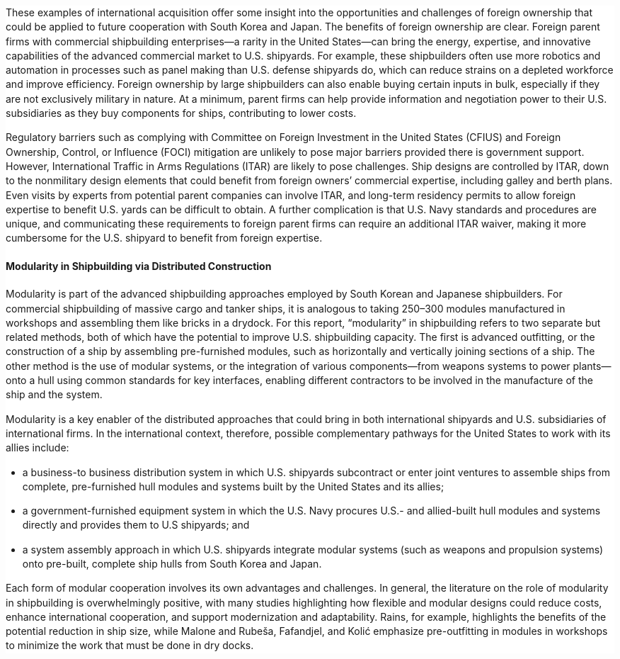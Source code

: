 These examples of international acquisition offer some insight into the opportunities and challenges of foreign ownership that could be applied to future cooperation with South Korea and Japan. The benefits of foreign ownership are clear. Foreign parent firms with commercial shipbuilding enterprises—a rarity in the United States—can bring the energy, expertise, and innovative capabilities of the advanced commercial market to U.S. shipyards. For example, these shipbuilders often use more robotics and automation in processes such as panel making than U.S. defense shipyards do, which can reduce strains on a depleted workforce and improve efficiency. Foreign ownership by large shipbuilders can also enable buying certain inputs in bulk, especially if they are not exclusively military in nature. At a minimum, parent firms can help provide information and negotiation power to their U.S. subsidiaries as they buy components for ships, contributing to lower costs.

Regulatory barriers such as complying with Committee on Foreign Investment in the United States (CFIUS) and Foreign Ownership, Control, or Influence (FOCI) mitigation are unlikely to pose major barriers provided there is government support. However, International Traffic in Arms Regulations (ITAR) are likely to pose challenges. Ship designs are controlled by ITAR, down to the nonmilitary design elements that could benefit from foreign owners’ commercial expertise, including galley and berth plans. Even visits by experts from potential parent companies can involve ITAR, and long-term residency permits to allow foreign expertise to benefit U.S. yards can be difficult to obtain. A further complication is that U.S. Navy standards and procedures are unique, and communicating these requirements to foreign parent firms can require an additional ITAR waiver, making it more cumbersome for the U.S. shipyard to benefit from foreign expertise.

#### Modularity in Shipbuilding via Distributed Construction

Modularity is part of the advanced shipbuilding approaches employed by South Korean and Japanese shipbuilders. For commercial shipbuilding of massive cargo and tanker ships, it is analogous to taking 250–300 modules manufactured in workshops and assembling them like bricks in a drydock. For this report, “modularity” in shipbuilding refers to two separate but related methods, both of which have the potential to improve U.S. shipbuilding capacity. The first is advanced outfitting, or the construction of a ship by assembling pre-furnished modules, such as horizontally and vertically joining sections of a ship. The other method is the use of modular systems, or the integration of various components—from weapons systems to power plants—onto a hull using common standards for key interfaces, enabling different contractors to be involved in the manufacture of the ship and the system.

Modularity is a key enabler of the distributed approaches that could bring in both international shipyards and U.S. subsidiaries of international firms. In the international context, therefore, possible complementary pathways for the United States to work with its allies include:

- a business-to business distribution system in which U.S. shipyards subcontract or enter joint ventures to assemble ships from complete, pre-furnished hull modules and systems built by the United States and its allies;

- a government-furnished equipment system in which the U.S. Navy procures U.S.- and allied-built hull modules and systems directly and provides them to U.S shipyards; and

- a system assembly approach in which U.S. shipyards integrate modular systems (such as weapons and propulsion systems) onto pre-built, complete ship hulls from South Korea and Japan.

Each form of modular cooperation involves its own advantages and challenges. In general, the literature on the role of modularity in shipbuilding is overwhelmingly positive, with many studies highlighting how flexible and modular designs could reduce costs, enhance international cooperation, and support modernization and adaptability. Rains, for example, highlights the benefits of the potential reduction in ship size, while Malone and Rubeša, Fafandjel, and Kolić emphasize pre-outfitting in modules in workshops to minimize the work that must be done in dry docks.
